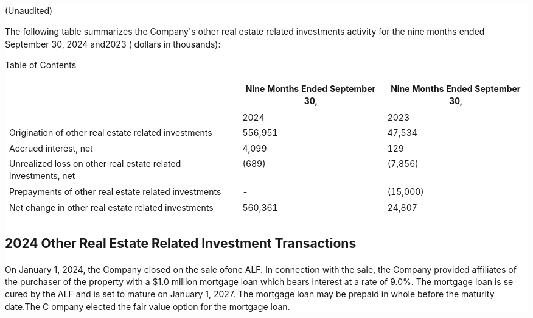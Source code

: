<p>(Unaudited)</p>
<p>The following table summarizes the Company's other real estate related investments activity for the nine months ended September 30, 2024 and2023 ( dollars in thousands):</p>
<p>Table of Contents</p>
<table>
<thead>
<tr>
<th></th>
<th>Nine Months Ended September 30,</th>
<th>Nine Months Ended September 30,</th>
</tr>
</thead>
<tbody>
<tr>
<td></td>
<td>2024</td>
<td>2023</td>
</tr>
<tr>
<td>Origination of other real estate related investments</td>
<td>556,951</td>
<td>47,534</td>
</tr>
<tr>
<td>Accrued interest, net</td>
<td>4,099</td>
<td>129</td>
</tr>
<tr>
<td>Unrealized loss on other real estate related investments, net</td>
<td>(689)</td>
<td>(7,856)</td>
</tr>
<tr>
<td>Prepayments of other real estate related investments</td>
<td>-</td>
<td>(15,000)</td>
</tr>
<tr>
<td>Net change in other real estate related investments</td>
<td>560,361</td>
<td>24,807</td>
</tr>
</tbody>
</table>
<h2>2024 Other Real Estate Related Investment Transactions</h2>
<p>On January 1, 2024, the Company closed on the sale ofone ALF. In connection with the sale, the Company provided affiliates of the purchaser of the property with a $1.0 million mortgage loan which bears interest at a rate of 9.0%. The mortgage loan is se cured by the ALF and is set to mature on January 1, 2027. The mortgage loan may be prepaid in whole before the maturity date.The C ompany elected the fair value option for the mortgage loan.</p>